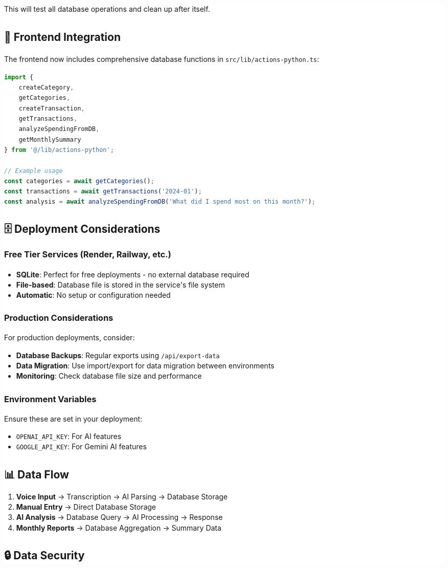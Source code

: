 This will test all database operations and clean up after itself.

## 🚀 Frontend Integration

The frontend now includes comprehensive database functions in `src/lib/actions-python.ts`:

```typescript
import { 
    createCategory, 
    getCategories, 
    createTransaction, 
    getTransactions,
    analyzeSpendingFromDB,
    getMonthlySummary 
} from '@/lib/actions-python';

// Example usage
const categories = await getCategories();
const transactions = await getTransactions('2024-01');
const analysis = await analyzeSpendingFromDB('What did I spend most on this month?');
```

## 🗄️ Deployment Considerations

### Free Tier Services (Render, Railway, etc.)

- **SQLite**: Perfect for free deployments - no external database required
- **File-based**: Database file is stored in the service's file system
- **Automatic**: No setup or configuration needed

### Production Considerations

For production deployments, consider:
- **Database Backups**: Regular exports using `/api/export-data`
- **Data Migration**: Use import/export for data migration between environments
- **Monitoring**: Check database file size and performance

### Environment Variables

Ensure these are set in your deployment:
- `OPENAI_API_KEY`: For AI features
- `GOOGLE_API_KEY`: For Gemini AI features

## 📊 Data Flow

1. **Voice Input** → Transcription → AI Parsing → Database Storage
2. **Manual Entry** → Direct Database Storage
3. **AI Analysis** → Database Query → AI Processing → Response
4. **Monthly Reports** → Database Aggregation → Summary Data

## 🔒 Data Security
